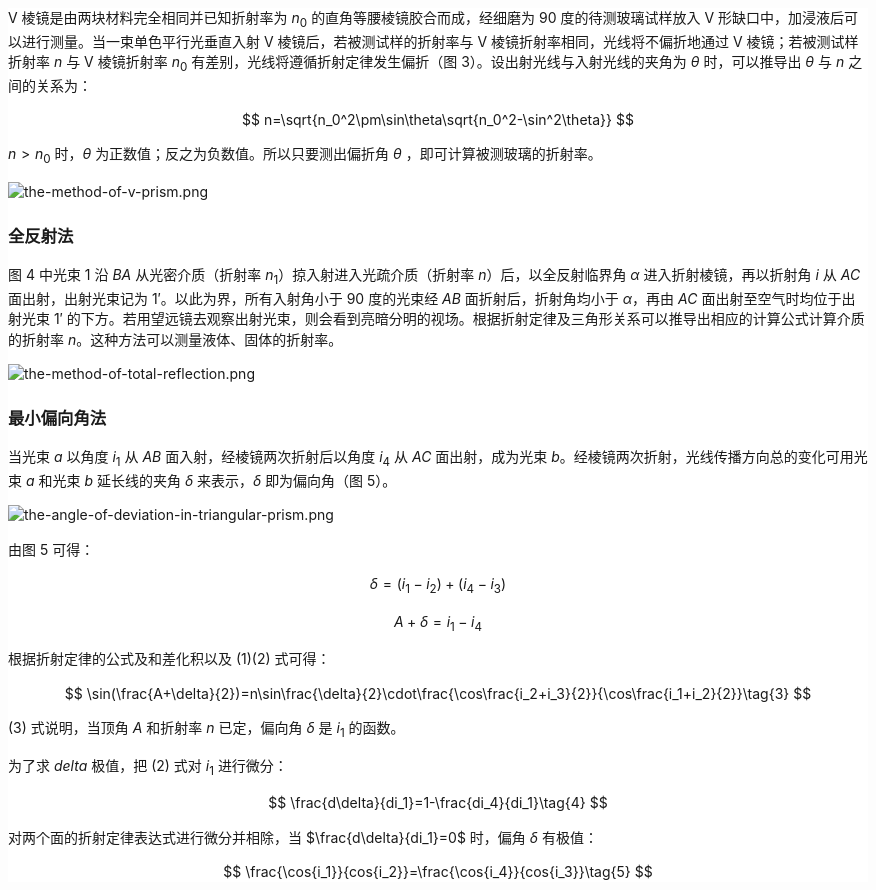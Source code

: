 V 棱镜是由两块材料完全相同并已知折射率为 $n_0$ 的直角等腰棱镜胶合而成，经细磨为 $90$ 度的待测玻璃试样放入 V 形缺口中，加浸液后可以进行测量。当一束单色平行光垂直入射 V 棱镜后，若被测试样的折射率与 V 棱镜折射率相同，光线将不偏折地通过 V 棱镜；若被测试样折射率 $n$ 与 V 棱镜折射率 $n_0$ 有差别，光线将遵循折射定律发生偏折（图 3）。设出射光线与入射光线的夹角为 $\theta$ 时，可以推导出 $\theta$ 与 $n$ 之间的关系为：

$$
n=\sqrt{n_0^2\pm\sin\theta\sqrt{n_0^2-\sin^2\theta}}
$$

$n>n_0$ 时，$\theta$ 为正数值；反之为负数值。所以只要测出偏折角 $\theta$ ，即可计算被测玻璃的折射率。

![the-method-of-v-prism.png](/images/the-method-of-v-prism.png "图 3：V 棱镜法原理图")

### 全反射法

图 4 中光束 $1$ 沿 $BA$ 从光密介质（折射率 $n_1$）掠入射进入光疏介质（折射率 $n$）后，以全反射临界角 $\alpha$ 进入折射棱镜，再以折射角 $i$ 从 $AC$ 面出射，出射光束记为 $1'$。以此为界，所有入射角小于 $90$ 度的光束经 $AB$ 面折射后，折射角均小于 $\alpha$，再由 $AC$ 面出射至空气时均位于出射光束 $1'$ 的下方。若用望远镜去观察出射光束，则会看到亮暗分明的视场。根据折射定律及三角形关系可以推导出相应的计算公式计算介质的折射率 $n$。这种方法可以测量液体、固体的折射率。

![the-method-of-total-reflection.png](/images/the-method-of-total-reflection.png "图 4：全反射法原理图")

### 最小偏向角法

当光束 $a$ 以角度 $i_1$ 从 $AB$ 面入射，经棱镜两次折射后以角度 $i_4$ 从 $AC$ 面出射，成为光束 $b$。经棱镜两次折射，光线传播方向总的变化可用光束 $a$ 和光束 $b$ 延长线的夹角 $\delta$ 来表示，$\delta$ 即为偏向角（图 5）。

![the-angle-of-deviation-in-triangular-prism.png](/images/the-angle-of-deviation-in-triangular-prism.png "图 5：三棱镜偏向角示意图")

由图 5 可得：

$$
\delta=(i_1-i_2)+(i_4-i_3)\tag{1}
$$

$$
A+\delta=i_1-i_4\tag{2}
$$

根据折射定律的公式及和差化积以及 $(1)(2)$ 式可得：

$$
\sin(\frac{A+\delta}{2})=n\sin\frac{\delta}{2}\cdot\frac{\cos\frac{i_2+i_3}{2}}{\cos\frac{i_1+i_2}{2}}\tag{3}
$$

$(3)$ 式说明，当顶角 $A$ 和折射率 $n$ 已定，偏向角 $\delta$ 是 $i_1$ 的函数。

为了求 $delta$ 极值，把 $(2)$ 式对 $i_1$ 进行微分：

$$
\frac{d\delta}{di_1}=1-\frac{di_4}{di_1}\tag{4}
$$

对两个面的折射定律表达式进行微分并相除，当 $\frac{d\delta}{di_1}=0$ 时，偏角 $\delta$ 有极值：

$$
\frac{\cos{i_1}}{cos{i_2}}=\frac{\cos{i_4}}{cos{i_3}}\tag{5}
$$
